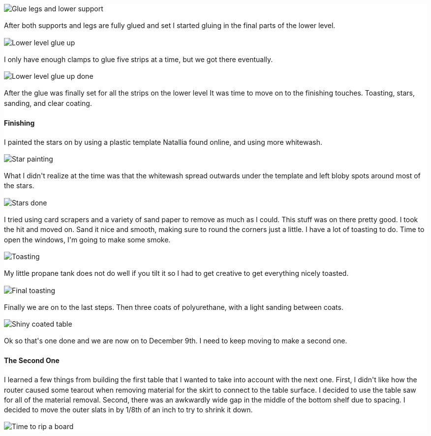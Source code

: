 ![Glue legs and lower support](https://res.cloudinary.com/dgqmwqi0v/image/upload/q_auto,f_auto,w_2048/blog-posts/flag-coffeetables/IMG_0148_qyhto0)

After both supports and legs are fully glued and set I started gluing in the final parts of the lower level.

![Lower level glue up](https://res.cloudinary.com/dgqmwqi0v/image/upload/q_auto,f_auto,w_1024/blog-posts/flag-coffeetables/IMG_0151_lzvffb)

I only have enough clamps to glue five strips at a time, but we got there eventually.

![Lower level glue up done](https://res.cloudinary.com/dgqmwqi0v/image/upload/q_auto,f_auto,w_2048/blog-posts/flag-coffeetables/IMG_0153_ntrl3w)

After the glue was finally set for all the strips on the lower level It was time to move on to the finishing touches. Toasting, stars, sanding, and clear coating.

#### Finishing

I painted the stars on by using a plastic template Natallia found online, and using more whitewash. 

![Star painting](https://res.cloudinary.com/dgqmwqi0v/image/upload/q_auto,f_auto,w_2048/blog-posts/flag-coffeetables/IMG_0159_qio46o)

What I didn't realize at the time was that the whitewash spread outwards under the template and left bloby spots around most of the stars.

![Stars done](https://res.cloudinary.com/dgqmwqi0v/image/upload/q_auto,f_auto,w_1024/blog-posts/flag-coffeetables/IMG_0170_i5fcad)

I tried using card scrapers and a variety of sand paper to remove as much as I could. This stuff was on there pretty good. I took the hit and moved on. Sand it nice and smooth, making sure to round the corners just a little. I have a lot of toasting to do. Time to open the windows, I'm going to make some smoke.

![Toasting](https://res.cloudinary.com/dgqmwqi0v/image/upload/q_auto,f_auto,w_1024/blog-posts/flag-coffeetables/IMG_0167_aqjtma)

My little propane tank does not do well if you tilt it so I had to get creative to get everything nicely toasted.

![Final toasting](https://res.cloudinary.com/dgqmwqi0v/image/upload/q_auto,f_auto,w_2048/blog-posts/flag-coffeetables/IMG_0183_ekie3k)

Finally we are on to the last steps. Then three coats of polyurethane, with a light sanding between coats.

![Shiny coated table](https://res.cloudinary.com/dgqmwqi0v/image/upload/q_auto,f_auto,w_2048/blog-posts/flag-coffeetables/IMG_0203_pjgp51)

Ok so that's one done and we are now on to December 9th. I need to keep moving to make a second one.

#### The Second One

I learned a few things from building the first table that I wanted to take into account with the next one. First, I didn't like how the router caused some tearout when removing material for the skirt to connect to the table surface. I decided to use the table saw for all of the material removal. Second, there was an awkwardly wide gap in the middle of the bottom shelf due to spacing. I decided to move the outer slats in by 1/8th of an inch to try to shrink it down.

![Time to rip a board](https://res.cloudinary.com/dgqmwqi0v/image/upload/q_auto,f_auto,w_1024/blog-posts/flag-coffeetables/IMG_0216_oaq8pj)
